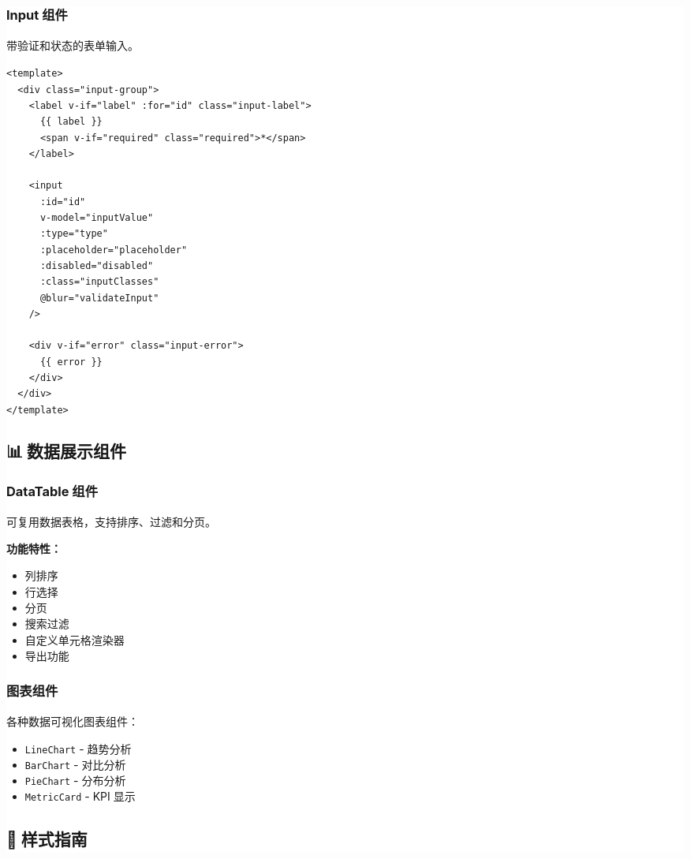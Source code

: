 ### Input 组件

带验证和状态的表单输入。

```vue
<template>
  <div class="input-group">
    <label v-if="label" :for="id" class="input-label">
      {{ label }}
      <span v-if="required" class="required">*</span>
    </label>
    
    <input
      :id="id"
      v-model="inputValue"
      :type="type"
      :placeholder="placeholder"
      :disabled="disabled"
      :class="inputClasses"
      @blur="validateInput"
    />
    
    <div v-if="error" class="input-error">
      {{ error }}
    </div>
  </div>
</template>
```

## 📊 数据展示组件

### DataTable 组件

可复用数据表格，支持排序、过滤和分页。

**功能特性：**
- 列排序
- 行选择
- 分页
- 搜索过滤
- 自定义单元格渲染器
- 导出功能

### 图表组件

各种数据可视化图表组件：

- `LineChart` - 趋势分析
- `BarChart` - 对比分析
- `PieChart` - 分布分析
- `MetricCard` - KPI 显示

## 🎨 样式指南
